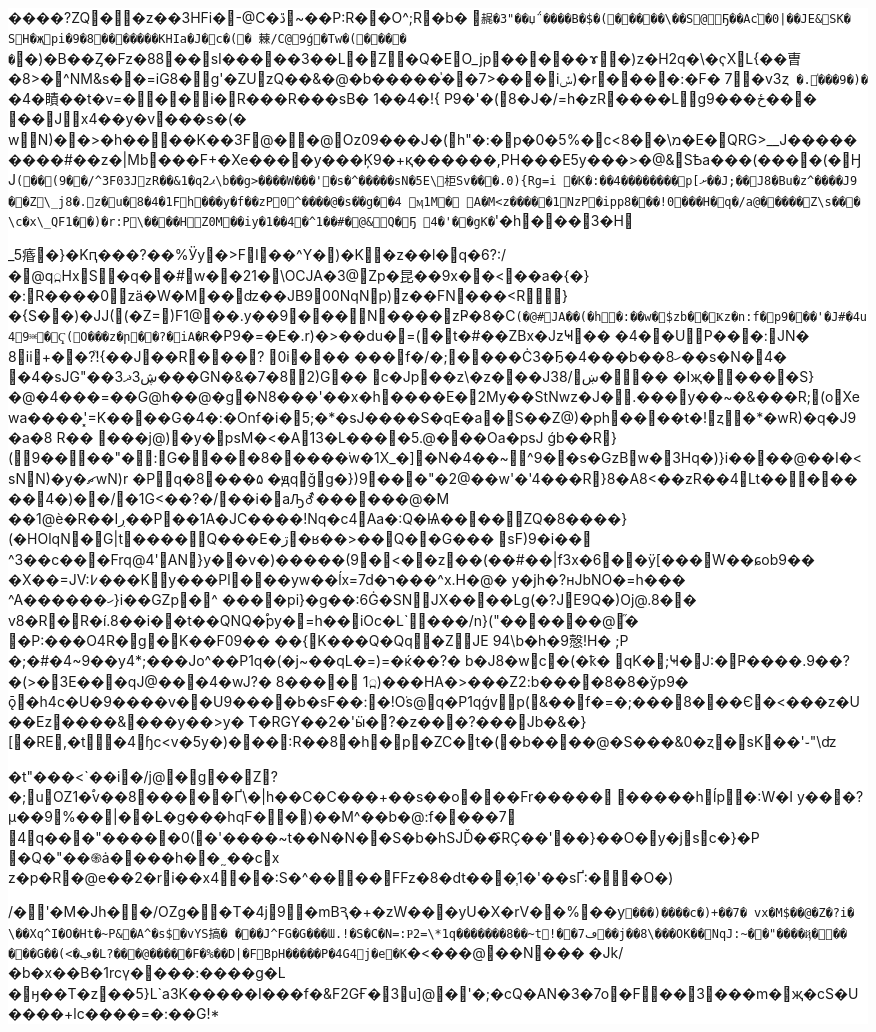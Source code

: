  ����?ZQ׎��z��3HFi�-@C�ڐ~��P:R� �O^;R�b�
`䞔�3"��џ΅����B�$�(�����\��S@Ҕ��Ac֗�0|��JE&SK�SH�җpi�9�8�������KHIa�J�c�(� 㯥/C@9ǵ�Tw�(�� ���`�)�B� �Ȥ�Fz�88� �sI�����3��L�Z�Q�EO\_j p�����ɤ�)z�H2q�\�ҁXL{��曺�8>�^NM&s��=iG8�g'�ZUzQ��&�@�b�����֓��7>���iݽ)�r����:�F�
7�v3ȥ`  �.֓���9�)�`�4�瞔��t�v=���i�R���R  ���sB�
1��4�!{
P9�'�(8�J�/=h�zR����Lgځ���9��� ��Jx4��y� v���s�(�
wN)��>�h����K��3F@��@Oz09���J�(h"�:�p�0�5%�c<מ\��8�E�QRG>\_\_J���������#��z�|Mb���F+�Xe�� ��y���Ķ9�+қ������,PH���E5y���>�@&SҌa���(����(�֐ӇJ`(��(9��/^3F03JzR��&1�qޕ2\b��g>����W���'�s�^�����sN�5E\柜Sv���.0){Rg=i �K�:��4��������p[ށ��J;� �J8�Bu�z^����J9��Z\_j8�.z�u�8�4�1Fh���у�f��zP0^����@�s�֗�g� �4
޼ӎ1M�֐
A�M<z�����1NzP�ipp8���!0���H�q�/a@�����Z\s���\c�x\_QF1��)�r:P\����HZ0M��iy�1��4�^1��#�@&Q�Ҕ
4�'��ցK�`'�h���3�H
 
 \_5痻�}�Kԥ���?��%Ӱy�>FI��^Y�)�K �z��l�q�6?:/�@q߽HxS�q��#w��21�\OCJA�3@ Zp�昆��9x��<��a�{�}�:R����0zӓ�W�M��ʣ��JB900NqNp)z��FN���<R}�{S��)�JJ((�Z=)F1@ ��.y��9��� N����zҎ�8�C`(�@#JA��(�h�:��w�$zb��Ҝz�n:f�p9���'�J #�4u4 9⎃�Ҁ(O���z�ր��?� iA�R`�P9�=�E�.r)�>��du� =(�t�#��ZBx�JzҸ�� �4��U P���:JN �
8ii+��?֘!{��J��R���?
0i���
���f�/�;����Ċ3�Ҕ�4���b��ހ8� �s�N�4� �4�sJG"��3ڜ3ޛ���GN�&�7�82)G��
 c�Jp��z\�z���J3ښ/8��� �Iҗ�����S}�@�4���=��G@h��@�g�N8���'��x�h����E�2My��StNwz�J�.���􏯭y��~�&���R; (oXewa����'͓=K����G�4�:�Onf�i�5;�\*�sJ��� �S�qE�a�S��Z@)�ph����t�!ȥ� \*�wR)�q�J9�a�8 R�� ���j@)�y�psM�<�A13�L����5.@���Oa�psJ ǵ b��R}(9����"�:G����8�����֔w�1X\_� ]�N�4��~^9��s�GzBw�3Hq�)}i����@��I�<sNN)� y�ޗwN)r �Pq�8���۵ �ԭqǧg�})9���"� 2@��w'�'4���R}8�A8<��zR��4Lt�����
��4�)��/�1G<��?�/��i�aԠ⚦������@�M ��1@è�R��Iڔ��P��1A�JC����!Nq�c4Aa�:Q�Ѩ ����ZQ�8����}(�HOlqN�G|t����Q���E�\ڗ�ʁ��>��Q��G� �� sF)9�i��
\^3��c���Frq@4'\AN}y��v�)�����(9�<��z��(��#� �|f3x�6��ӱ[���W��ɕob9��
�X��=JV:߇���Ky���Pl���yw��ĺx=7d�ר���^x.H�@�
y�jh�?ʜJbNO�=h���
^A������ހ }i��GZp�^ ����pi}� g��:6Ġ�SNJX����Lg(�?J\E9Q�)Oj@.8��
v8�R�R�í.8��i��t��QNQ� ֠py�=h��iOc�L`���/n}("������@֞� �P:���O4R� g�K��F09�� ��{K���Q�Qq�ZJE 94\b�h�9慤!H�
;P �;� #�4~9��y4\* ;���Jo^��P1q�(�j~��qL�=)=�ќ� �?� b�J8�wc�(�ҟ� qK�;Ҹ�J:�Ҏ����.9��?�(>�3E���qJ@���4�wJ?�
8����
1߽)���HA�>���Z2:b����8�8�ўp9�
ǭ �h4c�U�9����v ��U9��� �b�sF��:�!O֔s@q�P1qǵ vp(&��f�=�;���8���Є�<���z�U��Ez����&���y��>y� T�RGY��2�'ӹ�?�z���?���Jb�&�}[�RE,�t�4ɧc<v�5y�)���:R��8�h�p�ZC�t� (�b����@ �S���&0�ȥ� sK��'֊"\ʣ
 
 �t"���<`��i�/j@�g��Z?�;uOZ1� ֠v��8�����Ґ\�|h��C� C���+��s��o���Fr����� �����hĺp�:W�I y���?μ��9%��|��L�g���hqF��)��M^��b�@:f����7
4q���"�����0(�'����~t��N�N��S� b�hSJĎ��҄RҪ��'��}��O�y�jsc�}�P
�Q�"��֍ȧ����h��˷��cx
z�p�R�@e� �2�ri��x4��:S�^����FFz�8�dt��� ֧ 1�'��sҐ:�֐�O�)
 
 /�꟝'�M�Jh��/OZg��T�4j9�mBԆ�+�zW���yU�X�rV��%��у`���)����c�)+��7�
vx�M$��@�Z�?i�\��Xq^I�O�Ht�~P&�A^�s$�vYS搞� ���J^FG�G���Ɯ.!�S�C�N=:Ҏ2=\*1q � ������8��~t!��ڡ7��j��8\���OΚ��NqJ:~��"� ���ҋ������G��(<�ڢ�L?���@�����F�%��D|�FBpH��� ��P�4G4j�e�K`�<���@��N���
�Jk/�b�x��B�1rcγ����:����g�L �ӈ��T�z��5}L`a3K���� �I���f�&F2GҒ�3u]@�'�;�cQ�AN�3�7o�F��3���m�җ�cS�U����+lc� �� �=�:��G!\*
 